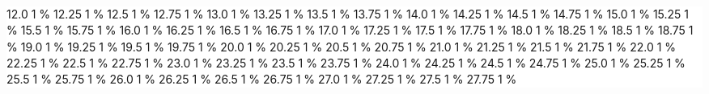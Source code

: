12.0 1 % 
12.25 1 % 
12.5 1 % 
12.75 1 % 
13.0 1 % 
13.25 1 % 
13.5 1 % 
13.75 1 % 
14.0 1 % 
14.25 1 % 
14.5 1 % 
14.75 1 % 
15.0 1 % 
15.25 1 % 
15.5 1 % 
15.75 1 % 
16.0 1 % 
16.25 1 % 
16.5 1 % 
16.75 1 % 
17.0 1 % 
17.25 1 % 
17.5 1 % 
17.75 1 % 
18.0 1 % 
18.25 1 % 
18.5 1 % 
18.75 1 % 
19.0 1 % 
19.25 1 % 
19.5 1 % 
19.75 1 % 
20.0 1 % 
20.25 1 % 
20.5 1 % 
20.75 1 % 
21.0 1 % 
21.25 1 % 
21.5 1 % 
21.75 1 % 
22.0 1 % 
22.25 1 % 
22.5 1 % 
22.75 1 % 
23.0 1 % 
23.25 1 % 
23.5 1 % 
23.75 1 % 
24.0 1 % 
24.25 1 % 
24.5 1 % 
24.75 1 % 
25.0 1 % 
25.25 1 % 
25.5 1 % 
25.75 1 % 
26.0 1 % 
26.25 1 % 
26.5 1 % 
26.75 1 % 
27.0 1 % 
27.25 1 % 
27.5 1 % 
27.75 1 % 